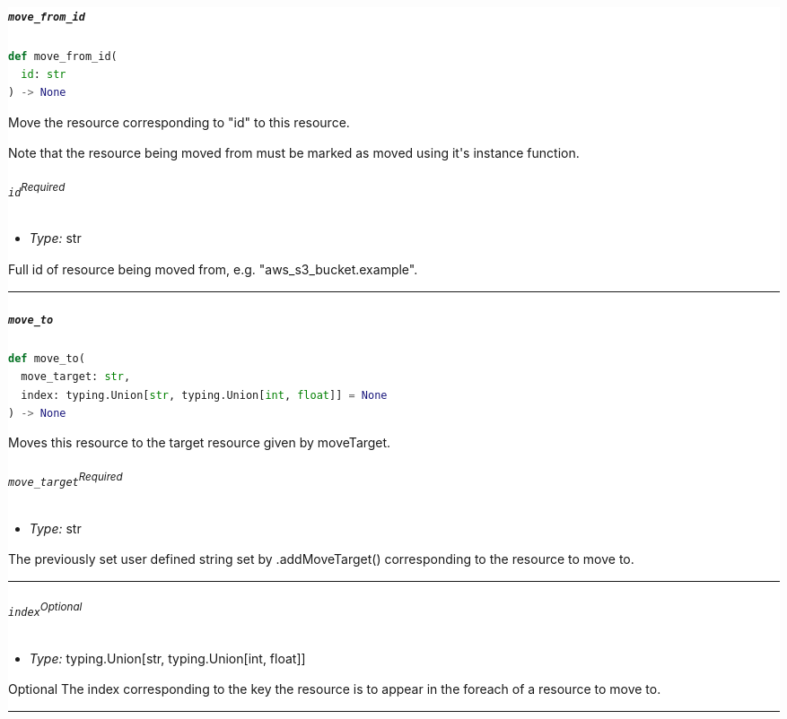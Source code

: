 
##### `move_from_id` <a name="move_from_id" id="@cdktf/provider-snowflake.userProgrammaticAccessToken.UserProgrammaticAccessToken.moveFromId"></a>

```python
def move_from_id(
  id: str
) -> None
```

Move the resource corresponding to "id" to this resource.

Note that the resource being moved from must be marked as moved using it's instance function.

###### `id`<sup>Required</sup> <a name="id" id="@cdktf/provider-snowflake.userProgrammaticAccessToken.UserProgrammaticAccessToken.moveFromId.parameter.id"></a>

- *Type:* str

Full id of resource being moved from, e.g. "aws_s3_bucket.example".

---

##### `move_to` <a name="move_to" id="@cdktf/provider-snowflake.userProgrammaticAccessToken.UserProgrammaticAccessToken.moveTo"></a>

```python
def move_to(
  move_target: str,
  index: typing.Union[str, typing.Union[int, float]] = None
) -> None
```

Moves this resource to the target resource given by moveTarget.

###### `move_target`<sup>Required</sup> <a name="move_target" id="@cdktf/provider-snowflake.userProgrammaticAccessToken.UserProgrammaticAccessToken.moveTo.parameter.moveTarget"></a>

- *Type:* str

The previously set user defined string set by .addMoveTarget() corresponding to the resource to move to.

---

###### `index`<sup>Optional</sup> <a name="index" id="@cdktf/provider-snowflake.userProgrammaticAccessToken.UserProgrammaticAccessToken.moveTo.parameter.index"></a>

- *Type:* typing.Union[str, typing.Union[int, float]]

Optional The index corresponding to the key the resource is to appear in the foreach of a resource to move to.

---